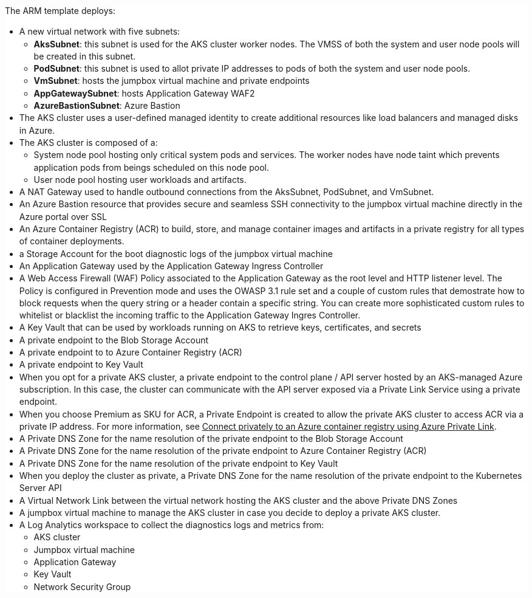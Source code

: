 The ARM template deploys:

- A new virtual network with five subnets:
  - **AksSubnet**: this subnet is used for the AKS cluster worker nodes. The VMSS of both the system and user node pools will be created in this subnet. 
  - **PodSubnet**: this subnet is used to allot private IP addresses to pods of both the system and user node pools.
  - **VmSubnet**: hosts the jumpbox virtual machine and private endpoints
  - **AppGatewaySubnet**: hosts Application Gateway WAF2
  - **AzureBastionSubnet**: Azure Bastion
- The AKS cluster uses a user-defined managed identity to create additional resources like load balancers and managed disks in Azure.
- The AKS cluster is composed of a:
  - System node pool hosting only critical system pods and services. The worker nodes have node taint which prevents application pods from beings scheduled on this node pool.
  - User node pool hosting user workloads and artifacts.
- A NAT Gateway used to handle outbound connections from the AksSubnet, PodSubnet, and VmSubnet.
- An Azure Bastion resource that provides secure and seamless SSH connectivity to the jumpbox virtual machine directly in the Azure portal over SSL
- An Azure Container Registry (ACR) to build, store, and manage container images and artifacts in a private registry for all types of container deployments.
- a Storage Account for the boot diagnostic logs of the jumpbox virtual machine
- An Application Gateway used by the Application Gateway Ingress Controller
- A Web Access Firewall (WAF) Policy associated to the Application Gateway as the root level and HTTP listener level. The Policy is configured in Prevention mode and uses the OWASP 3.1 rule set and a couple of custom rules that demostrate how to block requests when the query string or a header contain a specific string. You can create more sophisticated custom rules to whitelist or blacklist the incoming traffic to the Application Gateway Ingres Controller.
- A Key Vault that can be used by workloads running on AKS to retrieve keys, certificates, and secrets
- A private endpoint to the Blob Storage Account
- A private endpoint to to Azure Container Registry (ACR)
- A private endpoint to Key Vault
- When you opt for a private AKS cluster, a private endpoint to the control plane / API server hosted by an AKS-managed Azure subscription. In this case, the cluster can communicate with the API server exposed via a Private Link Service using a private endpoint.
- When you choose Premium as SKU for ACR, a Private Endpoint is created to allow the private AKS cluster to access ACR via a private IP address. For more information, see [Connect privately to an Azure container registry using Azure Private Link](https://docs.microsoft.com/en-us/azure/container-registry/container-registry-private-link).
- A Private DNS Zone for the name resolution of the private endpoint to the Blob Storage Account
- A Private DNS Zone for the name resolution of the private endpoint to Azure Container Registry (ACR)
- A Private DNS Zone for the name resolution of the private endpoint to Key Vault
- When you deploy the cluster as private, a Private DNS Zone for the name resolution of the private endpoint to the Kubernetes Server API
- A Virtual Network Link between the virtual network hosting the AKS cluster and the above Private DNS Zones
- A jumpbox virtual machine to manage the AKS cluster in case you decide to deploy a private AKS cluster.
- A Log Analytics workspace to collect the diagnostics logs and metrics from: 
  - AKS cluster
  - Jumpbox virtual machine
  - Application Gateway
  - Key Vault
  - Network Security Group
